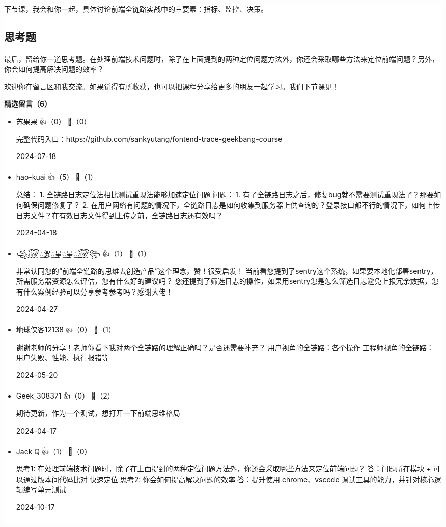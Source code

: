 下节课，我会和你一起，具体讨论前端全链路实战中的三要素：指标、监控、决策。

## 思考题

最后，留给你一道思考题。在处理前端技术问题时，除了在上面提到的两种定位问题方法外，你还会采取哪些方法来定位前端问题？另外，你会如何提高解决问题的效率？

欢迎你在留言区和我交流。如果觉得有所收获，也可以把课程分享给更多的朋友一起学习。我们下节课见！
<div><strong>精选留言（6）</strong></div><ul>
<li><span>苏果果</span> 👍（0） 💬（0）<p>完整代码入口：https:&#47;&#47;github.com&#47;sankyutang&#47;fontend-trace-geekbang-course </p>2024-07-18</li><br/><li><span>hao-kuai</span> 👍（5） 💬（1）<p>总结：
1. 全链路日志定位法相比测试重现法能够加速定位问题
问题：
1. 有了全链路日志之后，修复bug就不需要测试重现法了？那要如何确保问题修复了？
2. 在用户网络有问题的情况下，全链路日志是如何收集到服务器上供查询的？登录接口都不行的情况下，如何上传日志文件？在有效日志文件得到上传之前，全链路日志还有效吗？</p>2024-04-18</li><br/><li><span>꧁꫞꯭贺꯭星꯭星꯭꫞꧂</span> 👍（1） 💬（1）<p>非常认同您的“前端全链路的思维去创造产品”这个理念，赞！很受启发！
当前看您提到了sentry这个系统，如果要本地化部署sentry，所需服务器资源怎么评估，您有什么好的建议吗？
您还提到了筛选日志的操作，如果用sentry您是怎么筛选日志避免上报冗余数据，您有什么案例经验可以分享参考参考吗？感谢大佬！</p>2024-04-27</li><br/><li><span>地球侠客12138</span> 👍（0） 💬（1）<p>谢谢老师的分享！老师你看下我对两个全链路的理解正确吗？是否还需要补充？
用户视角的全链路：各个操作
工程师视角的全链路： 用户失败、性能、执行报错等</p>2024-05-20</li><br/><li><span>Geek_308371</span> 👍（0） 💬（2）<p>期待更新，作为一个测试，想打开一下前端思维格局</p>2024-04-17</li><br/><li><span>Jack Q</span> 👍（1） 💬（0）<p>思考1: 在处理前端技术问题时，除了在上面提到的两种定位问题方法外，你还会采取哪些方法来定位前端问题？
答：问题所在模块 + 可以通过版本间代码比对 快速定位
思考2: 你会如何提高解决问题的效率
答：提升使用 chrome、vscode 调试工具的能力，并针对核心逻辑编写单元测试</p>2024-10-17</li><br/>
</ul>
